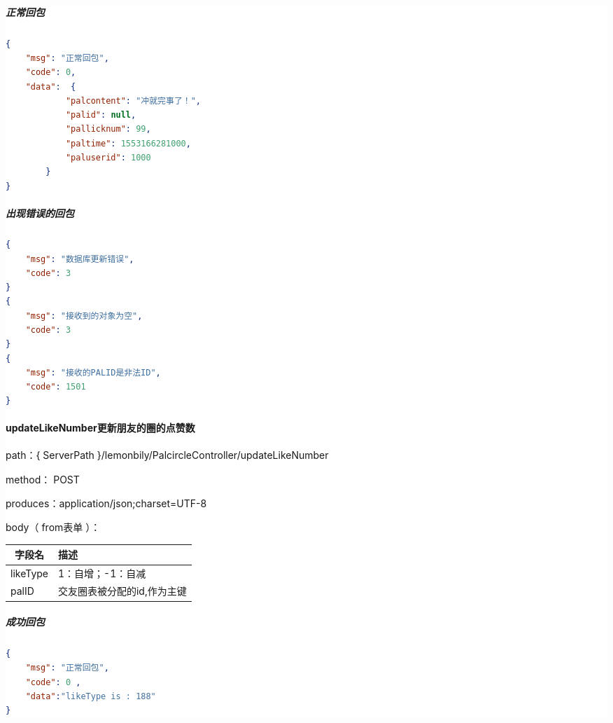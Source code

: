 ##### 正常回包

```Json
{
    "msg": "正常回包",
    "code": 0,
    "data":  {
            "palcontent": "冲就完事了！",
            "palid": null,
            "pallicknum": 99,
            "paltime": 1553166281000,
            "paluserid": 1000
        }
}
```

##### 出现错误的回包

```json
{
    "msg": "数据库更新错误", 	
    "code": 3					
}
{
    "msg": "接收到的对象为空", 	
    "code": 3					
}
{
    "msg": "接收的PALID是非法ID", 	
    "code": 1501					
}
```



#### updateLikeNumber更新朋友的圈的点赞数

path：{ ServerPath }/lemonbily/PalcircleController/updateLikeNumber

method： POST

produces：application/json;charset=UTF-8

body（ from表单 ）：

| 字段名   | 描述                        |
| -------- | :-------------------------- |
| likeType | 1：自增；-1：自减           |
| palID    | 交友圈表被分配的id,作为主键 |

##### 成功回包

```json
{
    "msg": "正常回包",
    "code": 0 ,
    "data":"likeType is : 188"
}
```
